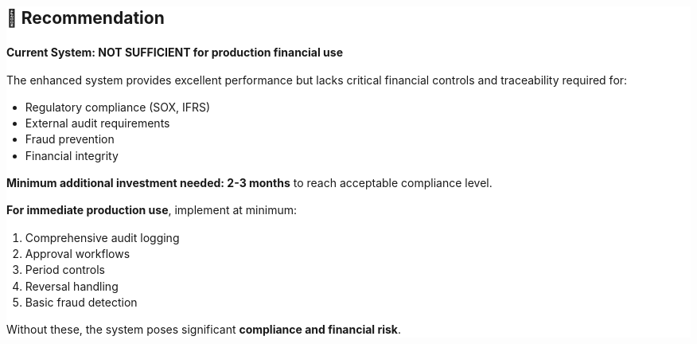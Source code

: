 ## 🎯 Recommendation

**Current System: NOT SUFFICIENT for production financial use**

The enhanced system provides excellent performance but lacks critical financial controls and traceability required for:
- Regulatory compliance (SOX, IFRS)
- External audit requirements
- Fraud prevention
- Financial integrity

**Minimum additional investment needed: 2-3 months** to reach acceptable compliance level.

**For immediate production use**, implement at minimum:
1. Comprehensive audit logging
2. Approval workflows
3. Period controls
4. Reversal handling
5. Basic fraud detection

Without these, the system poses significant **compliance and financial risk**.